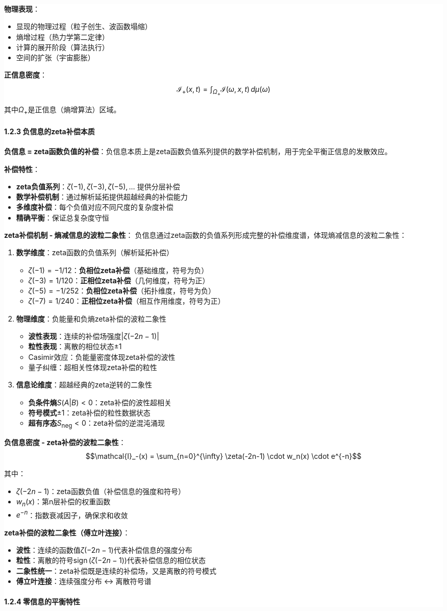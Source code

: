 **物理表现**：
- 显现的物理过程（粒子创生、波函数塌缩）
- 熵增过程（热力学第二定律）
- 计算的展开阶段（算法执行）
- 空间的扩张（宇宙膨胀）

**正信息密度**：
$$\mathcal{I}_+(x,t) = \int_{\Omega_+} \mathcal{I}(\omega,x,t) \, d\mu(\omega)$$

其中$\Omega_+$是正信息（熵增算法）区域。

#### 1.2.3 负信息的zeta补偿本质

**负信息 = zeta函数负值的补偿**：负信息本质上是zeta函数负值系列提供的数学补偿机制，用于完全平衡正信息的发散效应。

**补偿特性**：
- **zeta负值系列**：$\zeta(-1), \zeta(-3), \zeta(-5), \dots$ 提供分层补偿
- **数学补偿机制**：通过解析延拓提供超越经典的补偿能力
- **多维度补偿**：每个负值对应不同尺度的复杂度补偿
- **精确平衡**：保证总复杂度守恒

**zeta补偿机制 - 熵减信息的波粒二象性**：
负信息通过zeta函数的负值系列形成完整的补偿维度谱，体现熵减信息的波粒二象性：

1. **数学维度**：zeta函数的负值系列（解析延拓补偿）
   - $\zeta(-1) = -1/12$：**负相位zeta补偿**（基础维度，符号为负）
   - $\zeta(-3) = 1/120$：**正相位zeta补偿**（几何维度，符号为正）
   - $\zeta(-5) = -1/252$：**负相位zeta补偿**（拓扑维度，符号为负）
   - $\zeta(-7) = 1/240$：**正相位zeta补偿**（相互作用维度，符号为正）

2. **物理维度**：负能量和负熵zeta补偿的波粒二象性
   - **波性表现**：连续的补偿场强度$|\zeta(-2n-1)|$
   - **粒性表现**：离散的相位状态$\pm 1$
   - Casimir效应：负能量密度体现zeta补偿的波性
   - 量子纠缠：超相关性体现zeta补偿的粒性

3. **信息论维度**：超越经典的zeta逆转的二象性
   - **负条件熵**$S(A|B) < 0$：zeta补偿的波性超相关
   - **符号模式**$\pm 1$：zeta补偿的粒性数据状态
   - **超有序态**$S_{\text{neg}} < 0$：zeta补偿的逆混沌涌现

**负信息密度 - zeta补偿的波粒二象性**：
$$\mathcal{I}_-(x) = \sum_{n=0}^{\infty} \zeta(-2n-1) \cdot w_n(x) \cdot e^{-n}$$

其中：
- $\zeta(-2n-1)$：zeta函数负值（补偿信息的强度和符号）
- $w_n(x)$：第n层补偿的权重函数
- $e^{-n}$：指数衰减因子，确保求和收敛

**zeta补偿的波粒二象性（傅立叶连接）**：
- **波性**：连续的函数值$\zeta(-2n-1)$代表补偿信息的强度分布
- **粒性**：离散的符号$\operatorname{sign}(\zeta(-2n-1))$代表补偿信息的相位状态
- **二象性统一**：zeta补偿既是连续的补偿场，又是离散的符号模式
- **傅立叶连接**：连续强度分布 ↔ 离散符号谱

#### 1.2.4 零信息的平衡特性
